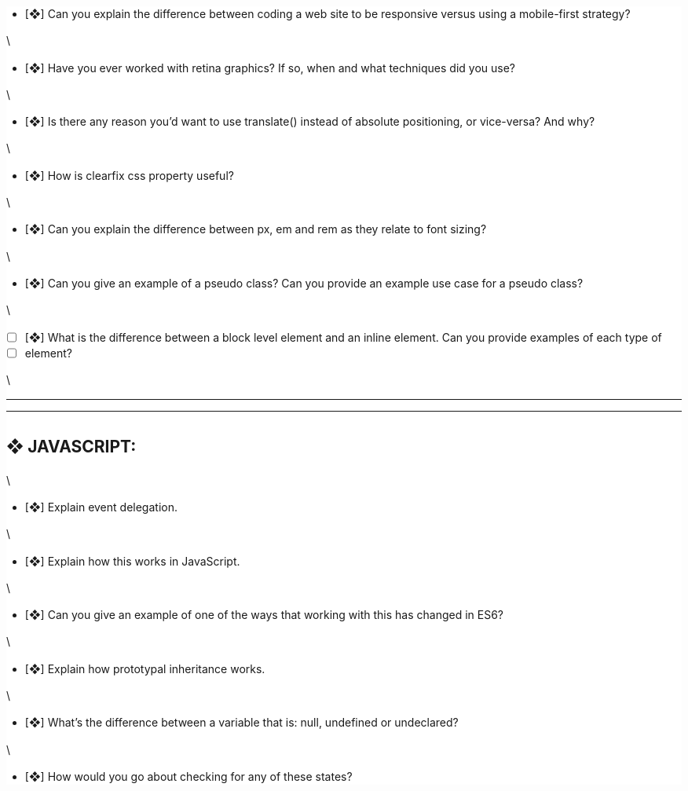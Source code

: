 * \[❖] Can you explain the difference between coding a web site to be responsive versus using a mobile-first strategy?

\\

* \[❖] Have you ever worked with retina graphics? If so, when and what techniques did you use?

\\

* \[❖] Is there any reason you’d want to use translate() instead of absolute positioning, or vice-versa? And why?

\\

* \[❖] How is clearfix css property useful?

\\

* \[❖] Can you explain the difference between px, em and rem as they relate to font sizing?

\\

* \[❖] Can you give an example of a pseudo class? Can you provide an example use case for a pseudo class?

\\

* [ ] \[❖] What is the difference between a block level element and an inline element. Can you provide examples of each type of
* [ ] element?

\\

***

***

## ❖ JAVASCRIPT:

\\

* \[❖] Explain event delegation.

\\

* \[❖] Explain how this works in JavaScript.

\\

* \[❖] Can you give an example of one of the ways that working with this has changed in ES6?

\\

* \[❖] Explain how prototypal inheritance works.

\\

* \[❖] What’s the difference between a variable that is: null, undefined or undeclared?

\\

* \[❖] How would you go about checking for any of these states?
